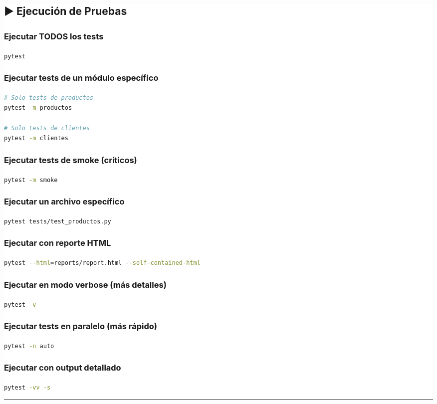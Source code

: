 
## ▶️ Ejecución de Pruebas

### Ejecutar TODOS los tests

```bash
pytest
```

### Ejecutar tests de un módulo específico

```bash
# Solo tests de productos
pytest -m productos

# Solo tests de clientes
pytest -m clientes
```

### Ejecutar tests de smoke (críticos)

```bash
pytest -m smoke
```

### Ejecutar un archivo específico

```bash
pytest tests/test_productos.py
```

### Ejecutar con reporte HTML

```bash
pytest --html=reports/report.html --self-contained-html
```

### Ejecutar en modo verbose (más detalles)

```bash
pytest -v
```

### Ejecutar tests en paralelo (más rápido)

```bash
pytest -n auto
```

### Ejecutar con output detallado

```bash
pytest -vv -s
```

---
